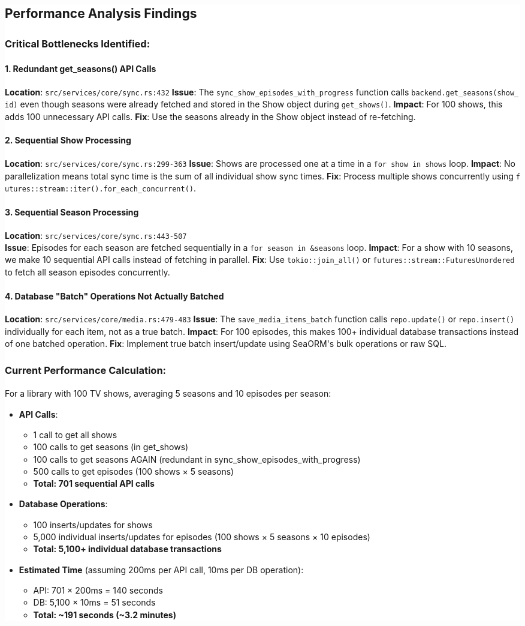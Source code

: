 ## Performance Analysis Findings

### Critical Bottlenecks Identified:

#### 1. Redundant get_seasons() API Calls
**Location**: `src/services/core/sync.rs:432`
**Issue**: The `sync_show_episodes_with_progress` function calls `backend.get_seasons(show_id)` even though seasons were already fetched and stored in the Show object during `get_shows()`.
**Impact**: For 100 shows, this adds 100 unnecessary API calls.
**Fix**: Use the seasons already in the Show object instead of re-fetching.

#### 2. Sequential Show Processing  
**Location**: `src/services/core/sync.rs:299-363`
**Issue**: Shows are processed one at a time in a `for show in shows` loop.
**Impact**: No parallelization means total sync time is the sum of all individual show sync times.
**Fix**: Process multiple shows concurrently using `futures::stream::iter().for_each_concurrent()`.

#### 3. Sequential Season Processing
**Location**: `src/services/core/sync.rs:443-507`  
**Issue**: Episodes for each season are fetched sequentially in a `for season in &seasons` loop.
**Impact**: For a show with 10 seasons, we make 10 sequential API calls instead of fetching in parallel.
**Fix**: Use `tokio::join_all()` or `futures::stream::FuturesUnordered` to fetch all season episodes concurrently.

#### 4. Database "Batch" Operations Not Actually Batched
**Location**: `src/services/core/media.rs:479-483`
**Issue**: The `save_media_items_batch` function calls `repo.update()` or `repo.insert()` individually for each item, not as a true batch.
**Impact**: For 100 episodes, this makes 100+ individual database transactions instead of one batched operation.
**Fix**: Implement true batch insert/update using SeaORM's bulk operations or raw SQL.

### Current Performance Calculation:

For a library with 100 TV shows, averaging 5 seasons and 10 episodes per season:

- **API Calls**:
  - 1 call to get all shows
  - 100 calls to get seasons (in get_shows)
  - 100 calls to get seasons AGAIN (redundant in sync_show_episodes_with_progress)
  - 500 calls to get episodes (100 shows × 5 seasons)
  - **Total: 701 sequential API calls**

- **Database Operations**:
  - 100 inserts/updates for shows  
  - 5,000 individual inserts/updates for episodes (100 shows × 5 seasons × 10 episodes)
  - **Total: 5,100+ individual database transactions**

- **Estimated Time** (assuming 200ms per API call, 10ms per DB operation):
  - API: 701 × 200ms = 140 seconds
  - DB: 5,100 × 10ms = 51 seconds
  - **Total: ~191 seconds (~3.2 minutes)**
